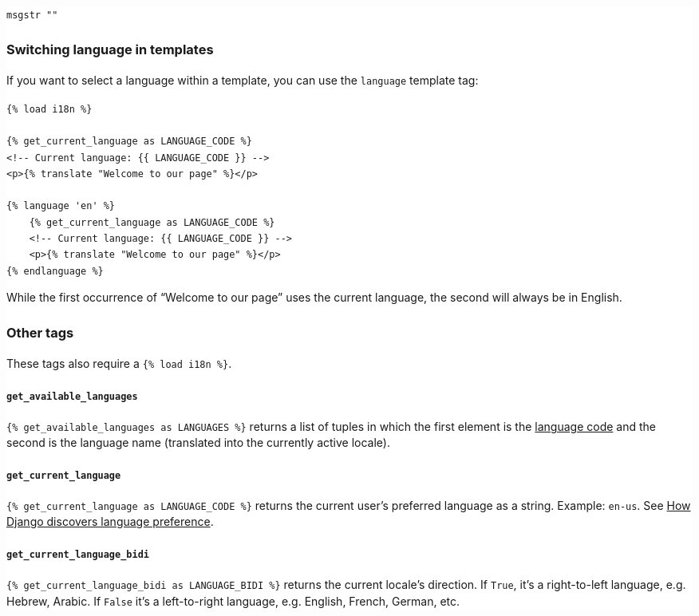 ```po
msgstr ""
```

<a id="std-templatetag-language"></a>

### Switching language in templates

If you want to select a language within a template, you can use the
`language` template tag:

```html+django
{% load i18n %}

{% get_current_language as LANGUAGE_CODE %}
<!-- Current language: {{ LANGUAGE_CODE }} -->
<p>{% translate "Welcome to our page" %}</p>

{% language 'en' %}
    {% get_current_language as LANGUAGE_CODE %}
    <!-- Current language: {{ LANGUAGE_CODE }} -->
    <p>{% translate "Welcome to our page" %}</p>
{% endlanguage %}
```

While the first occurrence of “Welcome to our page” uses the current language,
the second will always be in English.

<a id="i18n-template-tags"></a>

### Other tags

These tags also require a `{% load i18n %}`.

<a id="std-templatetag-get_available_languages"></a>

#### `get_available_languages`

`{% get_available_languages as LANGUAGES %}` returns a list of tuples in
which the first element is the [language code](index.md#term-language-code) and the second is the
language name (translated into the currently active locale).

<a id="std-templatetag-get_current_language"></a>

#### `get_current_language`

`{% get_current_language as LANGUAGE_CODE %}` returns the current user’s
preferred language as a string. Example: `en-us`. See
[How Django discovers language preference](#how-django-discovers-language-preference).

<a id="std-templatetag-get_current_language_bidi"></a>

#### `get_current_language_bidi`

`{% get_current_language_bidi as LANGUAGE_BIDI %}` returns the current
locale’s direction. If `True`, it’s a right-to-left language, e.g. Hebrew,
Arabic. If `False` it’s a left-to-right language, e.g. English, French,
German, etc.
